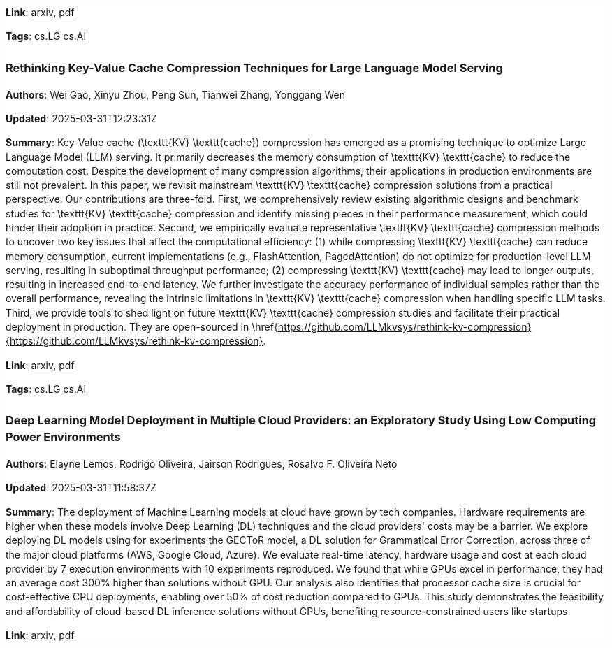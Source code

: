 **Link**: [arxiv](http://arxiv.org/abs/2503.24007v1),  [pdf](http://arxiv.org/pdf/2503.24007v1)

**Tags**: cs.LG cs.AI 



### Rethinking Key-Value Cache Compression Techniques for Large Language   Model Serving
**Authors**: Wei Gao, Xinyu Zhou, Peng Sun, Tianwei Zhang, Yonggang Wen

**Updated**: 2025-03-31T12:23:31Z

**Summary**: Key-Value cache (\texttt{KV} \texttt{cache}) compression has emerged as a promising technique to optimize Large Language Model (LLM) serving. It primarily decreases the memory consumption of \texttt{KV} \texttt{cache} to reduce the computation cost. Despite the development of many compression algorithms, their applications in production environments are still not prevalent. In this paper, we revisit mainstream \texttt{KV} \texttt{cache} compression solutions from a practical perspective. Our contributions are three-fold. First, we comprehensively review existing algorithmic designs and benchmark studies for \texttt{KV} \texttt{cache} compression and identify missing pieces in their performance measurement, which could hinder their adoption in practice. Second, we empirically evaluate representative \texttt{KV} \texttt{cache} compression methods to uncover two key issues that affect the computational efficiency: (1) while compressing \texttt{KV} \texttt{cache} can reduce memory consumption, current implementations (e.g., FlashAttention, PagedAttention) do not optimize for production-level LLM serving, resulting in suboptimal throughput performance; (2) compressing \texttt{KV} \texttt{cache} may lead to longer outputs, resulting in increased end-to-end latency. We further investigate the accuracy performance of individual samples rather than the overall performance, revealing the intrinsic limitations in \texttt{KV} \texttt{cache} compression when handling specific LLM tasks. Third, we provide tools to shed light on future \texttt{KV} \texttt{cache} compression studies and facilitate their practical deployment in production. They are open-sourced in \href{https://github.com/LLMkvsys/rethink-kv-compression}{https://github.com/LLMkvsys/rethink-kv-compression}.

**Link**: [arxiv](http://arxiv.org/abs/2503.24000v1),  [pdf](http://arxiv.org/pdf/2503.24000v1)

**Tags**: cs.LG cs.AI 



### Deep Learning Model Deployment in Multiple Cloud Providers: an   Exploratory Study Using Low Computing Power Environments
**Authors**: Elayne Lemos, Rodrigo Oliveira, Jairson Rodrigues, Rosalvo F. Oliveira Neto

**Updated**: 2025-03-31T11:58:37Z

**Summary**: The deployment of Machine Learning models at cloud have grown by tech companies. Hardware requirements are higher when these models involve Deep Learning (DL) techniques and the cloud providers' costs may be a barrier. We explore deploying DL models using for experiments the GECToR model, a DL solution for Grammatical Error Correction, across three of the major cloud platforms (AWS, Google Cloud, Azure). We evaluate real-time latency, hardware usage and cost at each cloud provider by 7 execution environments with 10 experiments reproduced. We found that while GPUs excel in performance, they had an average cost 300% higher than solutions without GPU. Our analysis also identifies that processor cache size is crucial for cost-effective CPU deployments, enabling over 50% of cost reduction compared to GPUs. This study demonstrates the feasibility and affordability of cloud-based DL inference solutions without GPUs, benefiting resource-constrained users like startups.

**Link**: [arxiv](http://arxiv.org/abs/2503.23988v1),  [pdf](http://arxiv.org/pdf/2503.23988v1)
